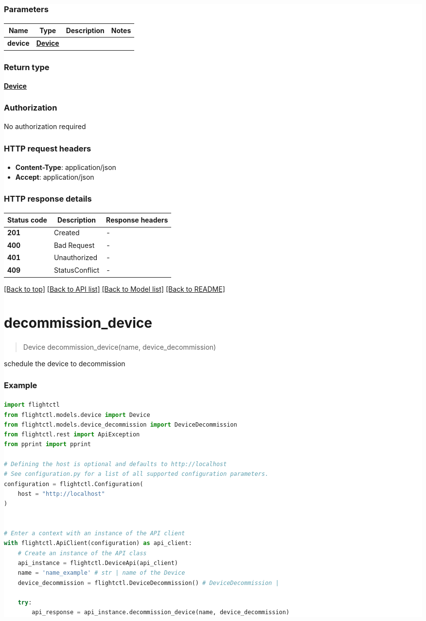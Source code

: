 

### Parameters


Name | Type | Description  | Notes
------------- | ------------- | ------------- | -------------
 **device** | [**Device**](Device.md)|  | 

### Return type

[**Device**](Device.md)

### Authorization

No authorization required

### HTTP request headers

 - **Content-Type**: application/json
 - **Accept**: application/json

### HTTP response details

| Status code | Description | Response headers |
|-------------|-------------|------------------|
**201** | Created |  -  |
**400** | Bad Request |  -  |
**401** | Unauthorized |  -  |
**409** | StatusConflict |  -  |

[[Back to top]](#) [[Back to API list]](../README.md#documentation-for-api-endpoints) [[Back to Model list]](../README.md#documentation-for-models) [[Back to README]](../README.md)

# **decommission_device**
> Device decommission_device(name, device_decommission)



schedule the device to decommission

### Example


```python
import flightctl
from flightctl.models.device import Device
from flightctl.models.device_decommission import DeviceDecommission
from flightctl.rest import ApiException
from pprint import pprint

# Defining the host is optional and defaults to http://localhost
# See configuration.py for a list of all supported configuration parameters.
configuration = flightctl.Configuration(
    host = "http://localhost"
)


# Enter a context with an instance of the API client
with flightctl.ApiClient(configuration) as api_client:
    # Create an instance of the API class
    api_instance = flightctl.DeviceApi(api_client)
    name = 'name_example' # str | name of the Device
    device_decommission = flightctl.DeviceDecommission() # DeviceDecommission | 

    try:
        api_response = api_instance.decommission_device(name, device_decommission)
```